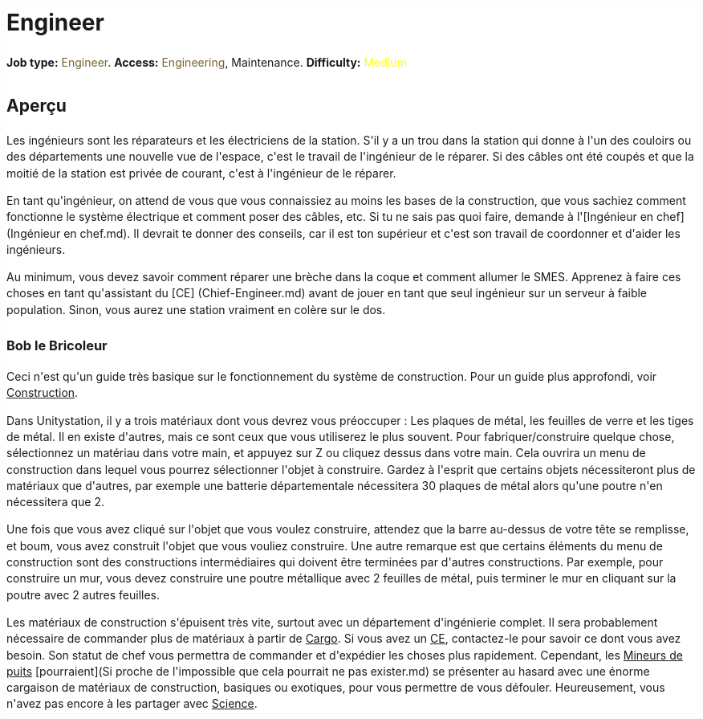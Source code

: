 # Engineer
**Job type:** <font color="#74652c">Engineer</font>. **Access:** <font color="#74652c">Engineering</font>, Maintenance. **Difficulty:** <font color="Yellow">Medium</font>


## Aperçu

Les ingénieurs sont les réparateurs et les électriciens de la station. S'il y a un trou dans la station qui donne à l'un des couloirs ou des départements une nouvelle vue de l'espace, c'est le travail de l'ingénieur de le réparer. Si des câbles ont été coupés et que la moitié de la station est privée de courant, c'est à l'ingénieur de le réparer.

En tant qu'ingénieur, on attend de vous que vous connaissiez au moins les bases de la construction, que vous sachiez comment fonctionne le système électrique et comment poser des câbles, etc. Si tu ne sais pas quoi faire, demande à l'[Ingénieur en chef] (Ingénieur en chef.md). Il devrait te donner des conseils, car il est ton supérieur et c'est son travail de coordonner et d'aider les ingénieurs.

Au minimum, vous devez savoir comment réparer une brèche dans la coque et comment allumer le SMES. Apprenez à faire ces choses en tant qu'assistant du [CE] (Chief-Engineer.md) avant de jouer en tant que seul ingénieur sur un serveur à faible population. Sinon, vous aurez une station vraiment en colère sur le dos.

### Bob le Bricoleur

Ceci n'est qu'un guide très basique sur le fonctionnement du système de construction. Pour un guide plus approfondi, voir [Construction](\3_HowToPlay\Guides\Engineering_guides\Construction.md).

Dans Unitystation, il y a trois matériaux dont vous devrez vous préoccuper : Les plaques de métal, les feuilles de verre et les tiges de métal. Il en existe d'autres, mais ce sont ceux que vous utiliserez le plus souvent. Pour fabriquer/construire quelque chose, sélectionnez un matériau dans votre main, et appuyez sur Z ou cliquez dessus dans votre main. Cela ouvrira un menu de construction dans lequel vous pourrez sélectionner l'objet à construire. Gardez à l'esprit que certains objets nécessiteront plus de matériaux que d'autres, par exemple une batterie départementale nécessitera 30 plaques de métal alors qu'une poutre n'en nécessitera que 2.

Une fois que vous avez cliqué sur l'objet que vous voulez construire, attendez que la barre au-dessus de votre tête se remplisse, et boum, vous avez construit l'objet que vous vouliez construire. Une autre remarque est que certains éléments du menu de construction sont des constructions intermédiaires qui doivent être terminées par d'autres constructions. Par exemple, pour construire un mur, vous devez construire une poutre métallique avec 2 feuilles de métal, puis terminer le mur en cliquant sur la poutre avec 2 autres feuilles.

Les matériaux de construction s'épuisent très vite, surtout avec un département d'ingénierie complet. Il sera probablement nécessaire de commander plus de matériaux à partir de [Cargo](\3_HowToPlay\jobs\Cargo_roles\Quartermaster.md). Si vous avez un [CE](\3_HowToPlay\jobs\Engineering_roles\Chief-Engineer.md), contactez-le pour savoir ce dont vous avez besoin. Son statut de chef vous permettra de commander et d'expédier les choses plus rapidement. Cependant, les [Mineurs de puits](\3_HowToPlay\jobs\Cargo_roles\Shaft-Miner.md) [pourraient](Si proche de l'impossible que cela pourrait ne pas exister.md) se présenter au hasard avec une énorme cargaison de matériaux de construction, basiques ou exotiques, pour vous permettre de vous défouler. Heureusement, vous n'avez pas encore à les partager avec [Science](\3_HowToPlay\jobs\Science_roles\Roboticist.md).

